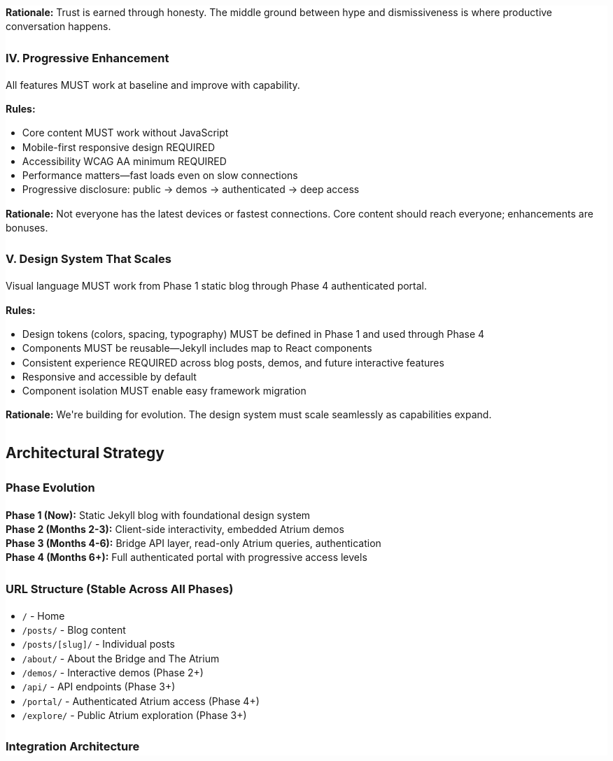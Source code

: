 **Rationale:** Trust is earned through honesty. The middle ground between hype and dismissiveness is where productive conversation happens.

### IV. Progressive Enhancement

All features MUST work at baseline and improve with capability.

**Rules:**
- Core content MUST work without JavaScript
- Mobile-first responsive design REQUIRED
- Accessibility WCAG AA minimum REQUIRED
- Performance matters—fast loads even on slow connections
- Progressive disclosure: public → demos → authenticated → deep access

**Rationale:** Not everyone has the latest devices or fastest connections. Core content should reach everyone; enhancements are bonuses.

### V. Design System That Scales

Visual language MUST work from Phase 1 static blog through Phase 4 authenticated portal.

**Rules:**
- Design tokens (colors, spacing, typography) MUST be defined in Phase 1 and used through Phase 4
- Components MUST be reusable—Jekyll includes map to React components
- Consistent experience REQUIRED across blog posts, demos, and future interactive features
- Responsive and accessible by default
- Component isolation MUST enable easy framework migration

**Rationale:** We're building for evolution. The design system must scale seamlessly as capabilities expand.

## Architectural Strategy

### Phase Evolution

**Phase 1 (Now):** Static Jekyll blog with foundational design system  
**Phase 2 (Months 2-3):** Client-side interactivity, embedded Atrium demos  
**Phase 3 (Months 4-6):** Bridge API layer, read-only Atrium queries, authentication  
**Phase 4 (Months 6+):** Full authenticated portal with progressive access levels  

### URL Structure (Stable Across All Phases)

- `/` - Home
- `/posts/` - Blog content
- `/posts/[slug]/` - Individual posts
- `/about/` - About the Bridge and The Atrium
- `/demos/` - Interactive demos (Phase 2+)
- `/api/` - API endpoints (Phase 3+)
- `/portal/` - Authenticated Atrium access (Phase 4+)
- `/explore/` - Public Atrium exploration (Phase 3+)

### Integration Architecture
